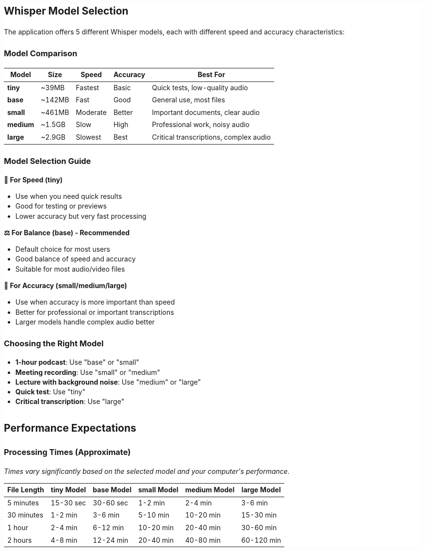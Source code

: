 ## Whisper Model Selection

The application offers 5 different Whisper models, each with different speed and accuracy characteristics:

### Model Comparison

| Model | Size | Speed | Accuracy | Best For |
|-------|------|-------|----------|----------|
| **tiny** | ~39MB | Fastest | Basic | Quick tests, low-quality audio |
| **base** | ~142MB | Fast | Good | General use, most files |
| **small** | ~461MB | Moderate | Better | Important documents, clear audio |
| **medium** | ~1.5GB | Slow | High | Professional work, noisy audio |
| **large** | ~2.9GB | Slowest | Best | Critical transcriptions, complex audio |

### Model Selection Guide

**🚀 For Speed (tiny)**
- Use when you need quick results
- Good for testing or previews
- Lower accuracy but very fast processing

**⚖️ For Balance (base) - Recommended**
- Default choice for most users
- Good balance of speed and accuracy
- Suitable for most audio/video files

**🎯 For Accuracy (small/medium/large)**
- Use when accuracy is more important than speed
- Better for professional or important transcriptions
- Larger models handle complex audio better

### Choosing the Right Model

- **1-hour podcast**: Use "base" or "small"
- **Meeting recording**: Use "small" or "medium"
- **Lecture with background noise**: Use "medium" or "large"
- **Quick test**: Use "tiny"
- **Critical transcription**: Use "large"

## Performance Expectations

### Processing Times (Approximate)

*Times vary significantly based on the selected model and your computer's performance.*

| File Length | tiny Model | base Model | small Model | medium Model | large Model |
|-------------|------------|------------|-------------|--------------|-------------|
| 5 minutes   | 15-30 sec  | 30-60 sec  | 1-2 min     | 2-4 min      | 3-6 min      |
| 30 minutes  | 1-2 min    | 3-6 min    | 5-10 min    | 10-20 min    | 15-30 min    |
| 1 hour      | 2-4 min    | 6-12 min   | 10-20 min   | 20-40 min    | 30-60 min    |
| 2 hours     | 4-8 min    | 12-24 min  | 20-40 min   | 40-80 min    | 60-120 min   |
